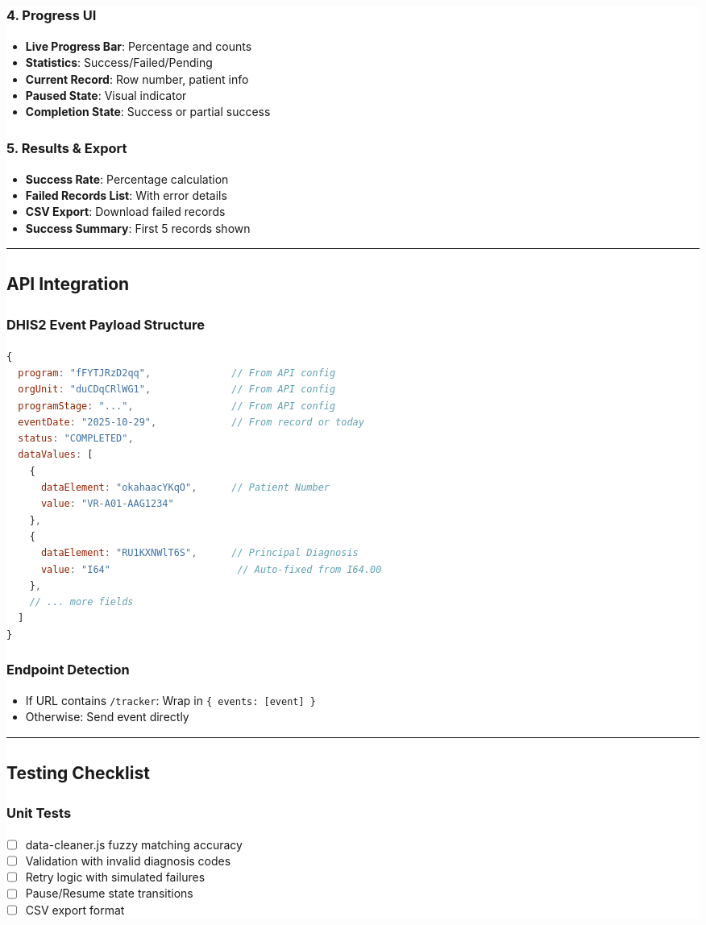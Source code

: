 ### 4. Progress UI
- **Live Progress Bar**: Percentage and counts
- **Statistics**: Success/Failed/Pending
- **Current Record**: Row number, patient info
- **Paused State**: Visual indicator
- **Completion State**: Success or partial success

### 5. Results & Export
- **Success Rate**: Percentage calculation
- **Failed Records List**: With error details
- **CSV Export**: Download failed records
- **Success Summary**: First 5 records shown

---

## API Integration

### DHIS2 Event Payload Structure
```javascript
{
  program: "fFYTJRzD2qq",              // From API config
  orgUnit: "duCDqCRlWG1",              // From API config
  programStage: "...",                 // From API config
  eventDate: "2025-10-29",             // From record or today
  status: "COMPLETED",
  dataValues: [
    {
      dataElement: "okahaacYKqO",      // Patient Number
      value: "VR-A01-AAG1234"
    },
    {
      dataElement: "RU1KXNWlT6S",      // Principal Diagnosis
      value: "I64"                      // Auto-fixed from I64.00
    },
    // ... more fields
  ]
}
```

### Endpoint Detection
- If URL contains `/tracker`: Wrap in `{ events: [event] }`
- Otherwise: Send event directly

---

## Testing Checklist

### Unit Tests
- [ ] data-cleaner.js fuzzy matching accuracy
- [ ] Validation with invalid diagnosis codes
- [ ] Retry logic with simulated failures
- [ ] Pause/Resume state transitions
- [ ] CSV export format
